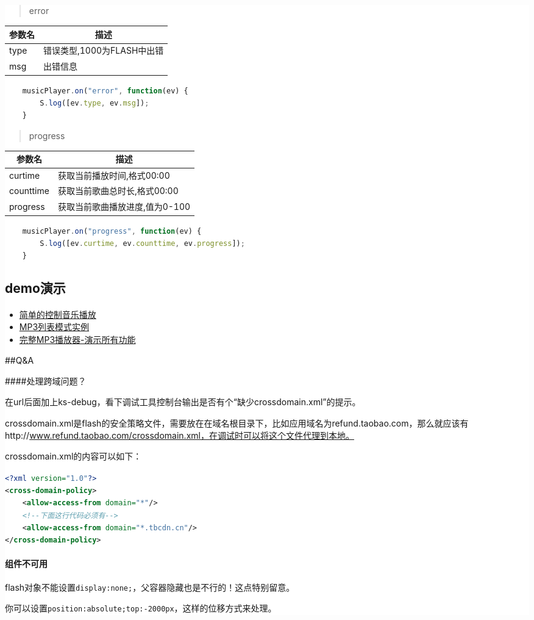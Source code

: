 > error     

参数名|描述
------------|------------
type|错误类型,1000为FLASH中出错
msg|出错信息

```javascript
    musicPlayer.on("error", function(ev) {
        S.log([ev.type, ev.msg]);
    }
```

> progress    

参数名     |     描述
------------   | ------------
curtime     |     获取当前播放时间,格式00:00
counttime     |    获取当前歌曲总时长,格式00:00
progress     |   获取当前歌曲播放进度,值为0-100

```javascript
    musicPlayer.on("progress", function(ev) {
        S.log([ev.curtime, ev.counttime, ev.progress]);
    }
```

## demo演示

* [简单的控制音乐播放](http://gallery.kissyui.com/musicPlayer/2.0.1/demo/demo1.html?ks-debug)
* [MP3列表模式实例](http://gallery.kissyui.com/musicPlayer/2.0.1/demo/demo2.html?ks-debug)
* [完整MP3播放器-演示所有功能](http://gallery.kissyui.com/musicPlayer/2.0.1/demo/demo3.html?ks-debug)

##Q&A

####处理跨域问题？

在url后面加上ks-debug，看下调试工具控制台输出是否有个“缺少crossdomain.xml”的提示。

crossdomain.xml是flash的安全策略文件，需要放在在域名根目录下，比如应用域名为refund.taobao.com，那么就应该有http://www.refund.taobao.com/crossdomain.xml，在调试时可以将这个文件代理到本地。

crossdomain.xml的内容可以如下：

```xml
<?xml version="1.0"?>
<cross-domain-policy>
    <allow-access-from domain="*"/>
    <!--下面这行代码必须有-->
    <allow-access-from domain="*.tbcdn.cn"/>
</cross-domain-policy>
```

#### 组件不可用

flash对象不能设置<code>display:none;</code>，父容器隐藏也是不行的！这点特别留意。

你可以设置<code>position:absolute;top:-2000px</code>，这样的位移方式来处理。








